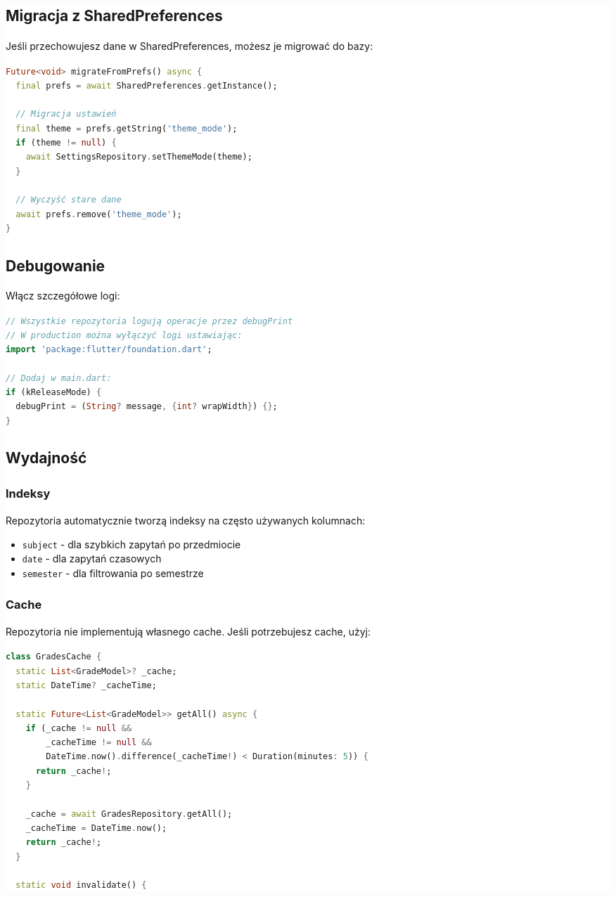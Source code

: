 ## Migracja z SharedPreferences

Jeśli przechowujesz dane w SharedPreferences, możesz je migrować do bazy:

```dart
Future<void> migrateFromPrefs() async {
  final prefs = await SharedPreferences.getInstance();
  
  // Migracja ustawień
  final theme = prefs.getString('theme_mode');
  if (theme != null) {
    await SettingsRepository.setThemeMode(theme);
  }
  
  // Wyczyść stare dane
  await prefs.remove('theme_mode');
}
```

## Debugowanie

Włącz szczegółowe logi:

```dart
// Wszystkie repozytoria logują operacje przez debugPrint
// W production można wyłączyć logi ustawiając:
import 'package:flutter/foundation.dart';

// Dodaj w main.dart:
if (kReleaseMode) {
  debugPrint = (String? message, {int? wrapWidth}) {};
}
```

## Wydajność

### Indeksy

Repozytoria automatycznie tworzą indeksy na często używanych kolumnach:
- `subject` - dla szybkich zapytań po przedmiocie
- `date` - dla zapytań czasowych
- `semester` - dla filtrowania po semestrze

### Cache

Repozytoria nie implementują własnego cache. Jeśli potrzebujesz cache, użyj:

```dart
class GradesCache {
  static List<GradeModel>? _cache;
  static DateTime? _cacheTime;
  
  static Future<List<GradeModel>> getAll() async {
    if (_cache != null && 
        _cacheTime != null && 
        DateTime.now().difference(_cacheTime!) < Duration(minutes: 5)) {
      return _cache!;
    }
    
    _cache = await GradesRepository.getAll();
    _cacheTime = DateTime.now();
    return _cache!;
  }
  
  static void invalidate() {
```